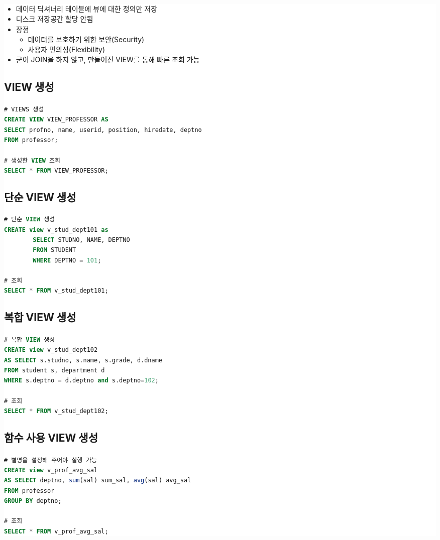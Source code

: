 - 데이터 딕셔너리 테이블에 뷰에 대한 정의만 저장
- 디스크 저장공간 할당 안됨
- 장점
    - 데이터를 보호하기 위한 보안(Security)
    - 사용자 편의성(Flexibility)
- 굳이 JOIN을 하지 않고, 만들어진 VIEW를 통해 빠른 조회 가능

## VIEW 생성

```sql
# VIEWS 생성
CREATE VIEW VIEW_PROFESSOR AS
SELECT profno, name, userid, position, hiredate, deptno
FROM professor;

# 생성한 VIEW 조회
SELECT * FROM VIEW_PROFESSOR;
```

## 단순 VIEW 생성

```sql
# 단순 VIEW 생성
CREATE view v_stud_dept101 as 
        SELECT STUDNO, NAME, DEPTNO
        FROM STUDENT
        WHERE DEPTNO = 101;

# 조회
SELECT * FROM v_stud_dept101;
```

## 복합 VIEW 생성

```sql
# 복합 VIEW 생성
CREATE view v_stud_dept102
AS SELECT s.studno, s.name, s.grade, d.dname
FROM student s, department d
WHERE s.deptno = d.deptno and s.deptno=102;

# 조회
SELECT * FROM v_stud_dept102;
```

## 함수 사용 VIEW 생성

```sql
# 별명을 설정해 주어야 실행 가능
CREATE view v_prof_avg_sal
AS SELECT deptno, sum(sal) sum_sal, avg(sal) avg_sal
FROM professor
GROUP BY deptno;

# 조회
SELECT * FROM v_prof_avg_sal;
```
